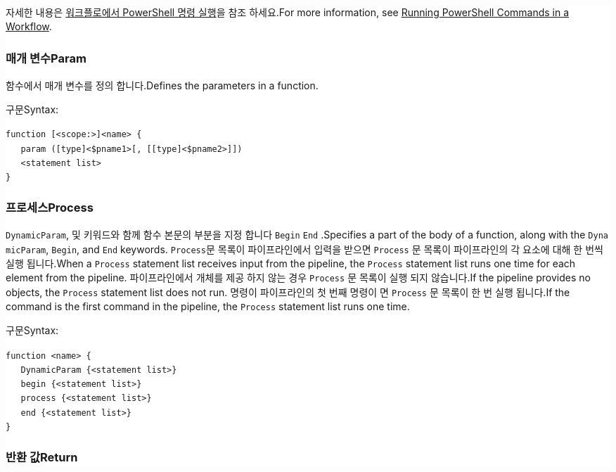 <span data-ttu-id="eb31f-284">자세한 내용은 [워크플로에서 PowerShell 명령 실행](/previous-versions/windows/it-pro/windows-server-2012-R2-and-2012/jj574197(v=ws.11))을 참조 하세요.</span><span class="sxs-lookup"><span data-stu-id="eb31f-284">For more information, see [Running PowerShell Commands in a Workflow](/previous-versions/windows/it-pro/windows-server-2012-R2-and-2012/jj574197(v=ws.11)).</span></span>

### <a name="param"></a><span data-ttu-id="eb31f-285">매개 변수</span><span class="sxs-lookup"><span data-stu-id="eb31f-285">Param</span></span>

<span data-ttu-id="eb31f-286">함수에서 매개 변수를 정의 합니다.</span><span class="sxs-lookup"><span data-stu-id="eb31f-286">Defines the parameters in a function.</span></span>

<span data-ttu-id="eb31f-287">구문</span><span class="sxs-lookup"><span data-stu-id="eb31f-287">Syntax:</span></span>

```Syntax
function [<scope:>]<name> {
   param ([type]<$pname1>[, [[type]<$pname2>]])
   <statement list>
}
```

### <a name="process"></a><span data-ttu-id="eb31f-288">프로세스</span><span class="sxs-lookup"><span data-stu-id="eb31f-288">Process</span></span>

<span data-ttu-id="eb31f-289">`DynamicParam`, 및 키워드와 함께 함수 본문의 부분을 지정 합니다 `Begin` `End` .</span><span class="sxs-lookup"><span data-stu-id="eb31f-289">Specifies a part of the body of a function, along with the `DynamicParam`, `Begin`, and `End` keywords.</span></span> <span data-ttu-id="eb31f-290">`Process`문 목록이 파이프라인에서 입력을 받으면 `Process` 문 목록이 파이프라인의 각 요소에 대해 한 번씩 실행 됩니다.</span><span class="sxs-lookup"><span data-stu-id="eb31f-290">When a `Process` statement list receives input from the pipeline, the `Process` statement list runs one time for each element from the pipeline.</span></span> <span data-ttu-id="eb31f-291">파이프라인에서 개체를 제공 하지 않는 경우 `Process` 문 목록이 실행 되지 않습니다.</span><span class="sxs-lookup"><span data-stu-id="eb31f-291">If the pipeline provides no objects, the `Process` statement list does not run.</span></span> <span data-ttu-id="eb31f-292">명령이 파이프라인의 첫 번째 명령이 면 `Process` 문 목록이 한 번 실행 됩니다.</span><span class="sxs-lookup"><span data-stu-id="eb31f-292">If the command is the first command in the pipeline, the `Process` statement list runs one time.</span></span>

<span data-ttu-id="eb31f-293">구문</span><span class="sxs-lookup"><span data-stu-id="eb31f-293">Syntax:</span></span>

```Syntax
function <name> {
   DynamicParam {<statement list>}
   begin {<statement list>}
   process {<statement list>}
   end {<statement list>}
}
```

### <a name="return"></a><span data-ttu-id="eb31f-294">반환 값</span><span class="sxs-lookup"><span data-stu-id="eb31f-294">Return</span></span>
